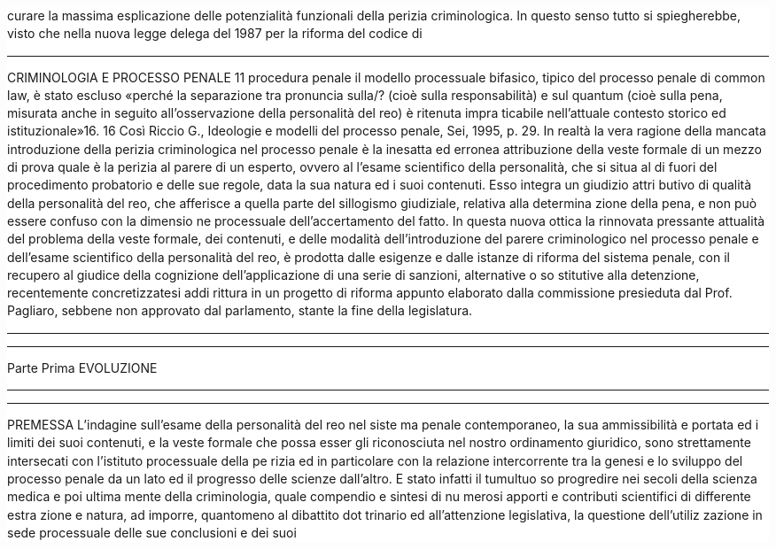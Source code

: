 curare la massima esplicazione delle potenzialità funzionali 
della perizia criminologica.
In questo senso tutto si spiegherebbe, visto che nella 
nuova legge delega del 1987 per la riforma del codice di 

---

CRIMINOLOGIA E PROCESSO PENALE
11
procedura penale il modello processuale bifasico, tipico del 
processo penale di common law, è stato escluso «perché la 
separazione tra pronuncia sulla/? (cioè sulla responsabilità) 
e sul quantum (cioè sulla pena, misurata anche in seguito 
all’osservazione della personalità del reo) è ritenuta impra­
ticabile nell’attuale contesto storico ed istituzionale»16.
16 Così Riccio G., Ideologie e modelli del processo penale, Sei, 1995, 
p. 29.
In realtà la vera ragione della mancata introduzione della 
perizia criminologica nel processo penale è la inesatta ed 
erronea attribuzione della veste formale di un mezzo di 
prova quale è la perizia al parere di un esperto, ovvero al­
l’esame scientifico della personalità, che si situa al di fuori 
del procedimento probatorio e delle sue regole, data la sua 
natura ed i suoi contenuti. Esso integra un giudizio attri­
butivo di qualità della personalità del reo, che afferisce a 
quella parte del sillogismo giudiziale, relativa alla determina­
zione della pena, e non può essere confuso con la dimensio­
ne processuale dell’accertamento del fatto.
In questa nuova ottica la rinnovata pressante attualità 
del problema della veste formale, dei contenuti, e delle 
modalità dell’introduzione del parere criminologico nel 
processo penale e dell’esame scientifico della personalità del 
reo, è prodotta dalle esigenze e dalle istanze di riforma del 
sistema penale, con il recupero al giudice della cognizione 
dell’applicazione di una serie di sanzioni, alternative o so­
stitutive alla detenzione, recentemente concretizzatesi addi­
rittura in un progetto di riforma appunto elaborato dalla 
commissione presieduta dal Prof. Pagliaro, sebbene non 
approvato dal parlamento, stante la fine della legislatura.

---

---

Parte Prima
EVOLUZIONE

---

---

PREMESSA
L’indagine sull’esame della personalità del reo nel siste­
ma penale contemporaneo, la sua ammissibilità e portata ed 
i limiti dei suoi contenuti, e la veste formale che possa esser­
gli riconosciuta nel nostro ordinamento giuridico, sono 
strettamente intersecati con l’istituto processuale della pe­
rizia ed in particolare con la relazione intercorrente tra la 
genesi e lo sviluppo del processo penale da un lato ed il 
progresso delle scienze dall’altro. E stato infatti il tumultuo­
so progredire nei secoli della scienza medica e poi ultima­
mente della criminologia, quale compendio e sintesi di nu­
merosi apporti e contributi scientifici di differente estra­
zione e natura, ad imporre, quantomeno al dibattito dot­
trinario ed all’attenzione legislativa, la questione dell’utiliz­
zazione in sede processuale delle sue conclusioni e dei suoi 